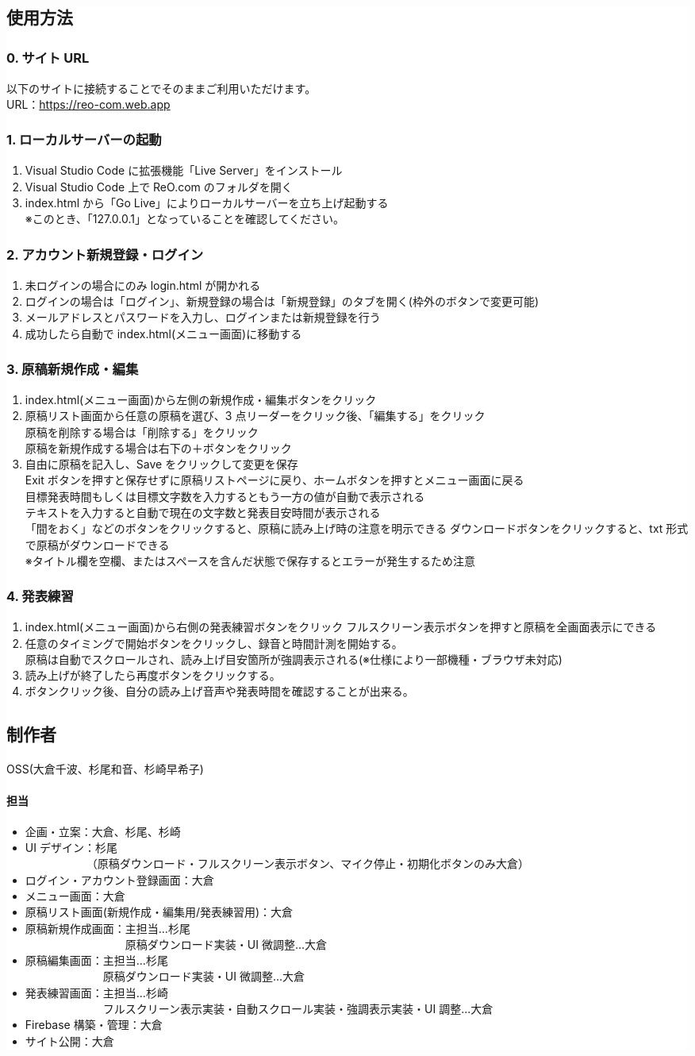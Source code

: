 ## 使用方法

### 0. サイト URL

以下のサイトに接続することでそのままご利用いただけます。  
URL：https://reo-com.web.app

### 1. ローカルサーバーの起動

1. Visual Studio Code に拡張機能「Live Server」をインストール
2. Visual Studio Code 上で ReO.com のフォルダを開く
3. index.html から「Go Live」によりローカルサーバーを立ち上げ起動する  
   ※このとき、「127.0.0.1」となっていることを確認してください。

### 2. アカウント新規登録・ログイン

1. 未ログインの場合にのみ login.html が開かれる
2. ログインの場合は「ログイン」、新規登録の場合は「新規登録」のタブを開く(枠外のボタンで変更可能)
3. メールアドレスとパスワードを入力し、ログインまたは新規登録を行う
4. 成功したら自動で index.html(メニュー画面)に移動する

### 3. 原稿新規作成・編集

1. index.html(メニュー画面)から左側の新規作成・編集ボタンをクリック
2. 原稿リスト画面から任意の原稿を選び、3 点リーダーをクリック後、「編集する」をクリック  
   原稿を削除する場合は「削除する」をクリック  
   原稿を新規作成する場合は右下の＋ボタンをクリック
3. 自由に原稿を記入し、Save をクリックして変更を保存  
   Exit ボタンを押すと保存せずに原稿リストページに戻り、ホームボタンを押すとメニュー画面に戻る  
   目標発表時間もしくは目標文字数を入力するともう一方の値が自動で表示される  
   テキストを入力すると自動で現在の文字数と発表目安時間が表示される  
   「間をおく」などのボタンをクリックすると、原稿に読み上げ時の注意を明示できる
   ダウンロードボタンをクリックすると、txt 形式で原稿がダウンロードできる  
   ※タイトル欄を空欄、またはスペースを含んだ状態で保存するとエラーが発生するため注意

### 4. 発表練習

1. index.html(メニュー画面)から右側の発表練習ボタンをクリック
   フルスクリーン表示ボタンを押すと原稿を全画面表示にできる
2. 任意のタイミングで開始ボタンをクリックし、録音と時間計測を開始する。  
   原稿は自動でスクロールされ、読み上げ目安箇所が強調表示される(※仕様により一部機種・ブラウザ未対応)
3. 読み上げが終了したら再度ボタンをクリックする。
4. ボタンクリック後、自分の読み上げ音声や発表時間を確認することが出来る。

## 制作者

OSS(大倉千波、杉尾和音、杉崎早希子)

#### 担当

- 企画・立案：大倉、杉尾、杉崎
- UI デザイン：杉尾  
  　　　　　　（原稿ダウンロード・フルスクリーン表示ボタン、マイク停止・初期化ボタンのみ大倉）
- ログイン・アカウント登録画面：大倉
- メニュー画面：大倉
- 原稿リスト画面(新規作成・編集用/発表練習用)：大倉
- 原稿新規作成画面：主担当...杉尾  
  　　　　　　　　　原稿ダウンロード実装・UI 微調整...大倉
- 原稿編集画面：主担当...杉尾  
  　　　　　　　原稿ダウンロード実装・UI 微調整...大倉
- 発表練習画面：主担当...杉崎  
  　　　　　　　フルスクリーン表示実装・自動スクロール実装・強調表示実装・UI 調整...大倉
- Firebase 構築・管理：大倉
- サイト公開：大倉